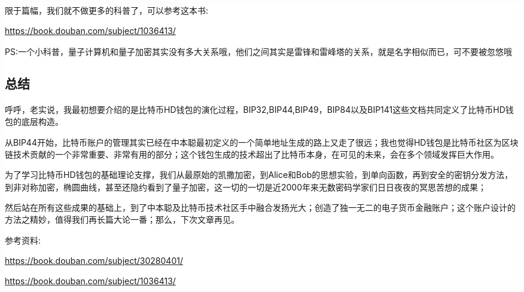 限于篇幅，我们就不做更多的科普了，可以参考这本书:

https://book.douban.com/subject/1036413/

PS:一个小科普，量子计算机和量子加密其实没有多大关系哦，他们之间其实是雷锋和雷峰塔的关系，就是名字相似而已，可不要被忽悠哦

## 总结

呼呼，老实说，我最初想要介绍的是比特币HD钱包的演化过程，BIP32,BIP44,BIP49，BIP84以及BIP141这些文档共同定义了比特币HD钱包的底层构造。

从BIP44开始，比特币账户的管理其实已经在中本聪最初定义的一个简单地址生成的路上又走了很远；我也觉得HD钱包是比特币社区为区块链技术贡献的一个非常重要、非常有用的部分；这个钱包生成的技术超出了比特币本身，在可见的未来，会在多个领域发挥巨大作用。

为了学习比特币HD钱包的基础理论支撑，我们从最原始的凯撒加密，到Alice和Bob的思想实验，到单向函数，再到安全的密钥分发方法，到非对称加密，椭圆曲线，甚至还隐约看到了量子加密，这一切的一切是近2000年来无数密码学家们日日夜夜的冥思苦想的成果；

然后站在所有这些成果的基础上，到了中本聪及比特币技术社区手中融合发扬光大；创造了独一无二的电子货币金融账户；这个账户设计的方法之精妙，值得我们再长篇大论一番；那么，下次文章再见。


参考资料:

https://book.douban.com/subject/30280401/

https://book.douban.com/subject/1036413/
